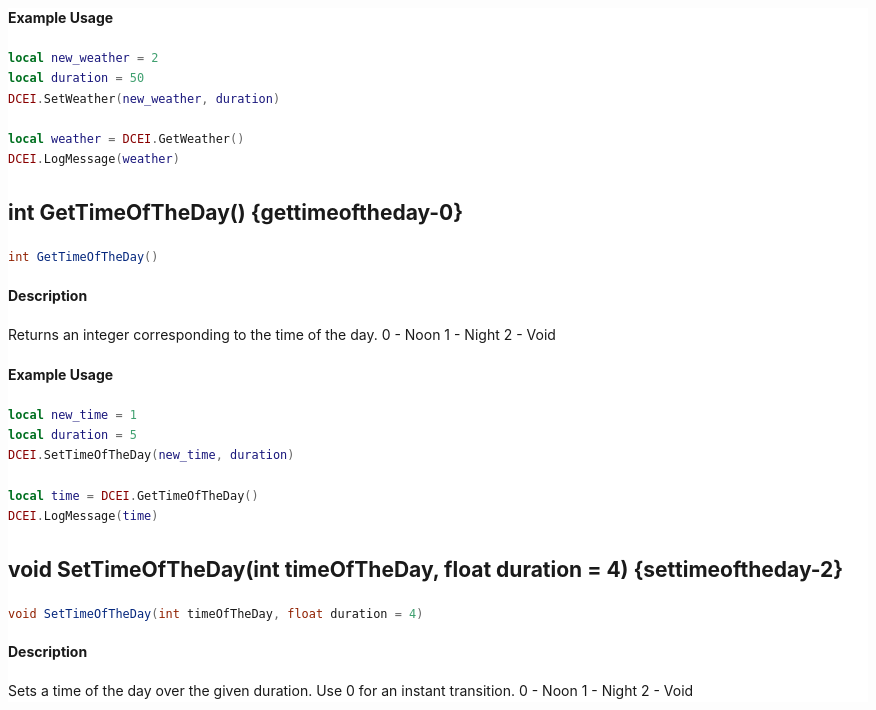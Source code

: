 #### Example Usage
[](example-usage-start)
```lua
local new_weather = 2
local duration = 50
DCEI.SetWeather(new_weather, duration)

local weather = DCEI.GetWeather()
DCEI.LogMessage(weather)
```
[](example-usage-end)

[](extra-section-start)

[](extra-section-end)

## int GetTimeOfTheDay() {gettimeoftheday-0}
```cs
int GetTimeOfTheDay()
```
#### Description
[](description-start)
Returns an integer corresponding to the time of the day.
0 - Noon
1 - Night
2 - Void
[](description-end)

#### Example Usage
[](example-usage-start)
```lua
local new_time = 1
local duration = 5
DCEI.SetTimeOfTheDay(new_time, duration)

local time = DCEI.GetTimeOfTheDay()
DCEI.LogMessage(time)
```
[](example-usage-end)

[](extra-section-start)

[](extra-section-end)

## void SetTimeOfTheDay(int timeOfTheDay, float duration = 4) {settimeoftheday-2}
```cs
void SetTimeOfTheDay(int timeOfTheDay, float duration = 4)
```
#### Description
[](description-start)
Sets a time of the day over the given duration. Use 0 for an instant transition.
0 - Noon
1 - Night
2 - Void
[](description-end)
